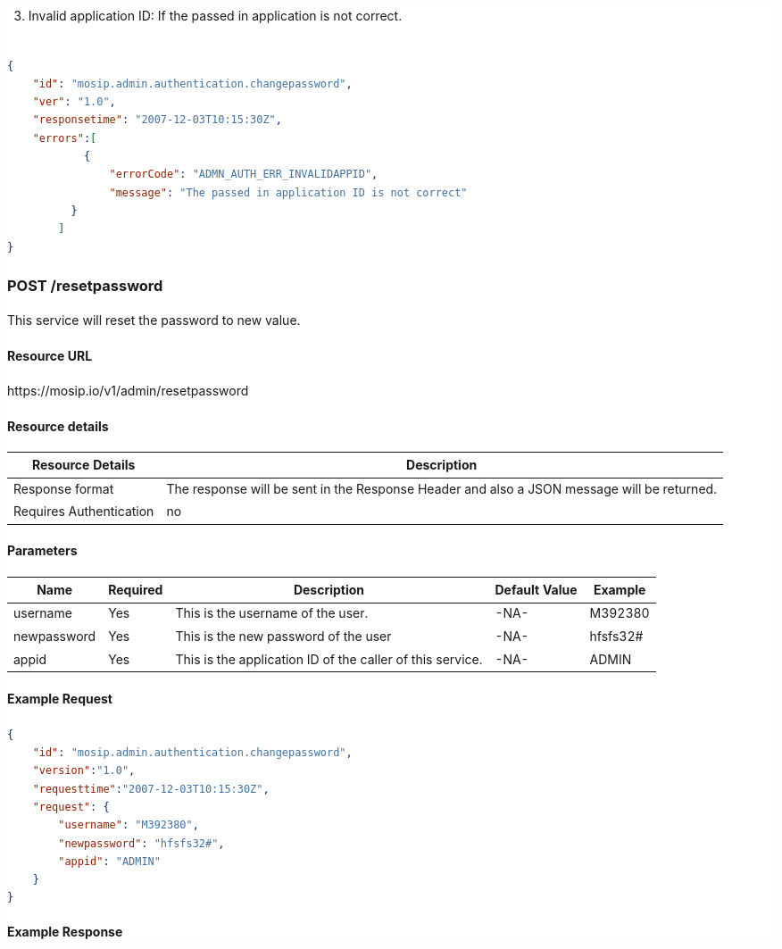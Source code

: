 
3. Invalid application ID: If the passed in application is not correct. 
```JSON

{
	"id": "mosip.admin.authentication.changepassword",
	"ver": "1.0",
	"responsetime": "2007-12-03T10:15:30Z",
	"errors":[
			{
				"errorCode": "ADMN_AUTH_ERR_INVALIDAPPID",
				"message": "The passed in application ID is not correct"
		  }	
		]
}

```
### POST /resetpassword

This service will reset the password to new value. 

#### Resource URL
<div>https://mosip.io/v1/admin/resetpassword</div>

#### Resource details

Resource Details | Description
------------ | -------------
Response format | The response will be sent in the Response Header and also a JSON message will be returned. 
Requires Authentication | no

#### Parameters
Name | Required | Description | Default Value | Example
-----|----------|-------------|---------------|--------
username|Yes|This is the username of the user. | -NA- | M392380
newpassword|Yes|This is the new password of the user| -NA- | hfsfs32#
appid|Yes|This is the application ID of the caller of this service.| -NA- | ADMIN


#### Example Request
```JSON
{
	"id": "mosip.admin.authentication.changepassword",
	"version":"1.0",	
	"requesttime":"2007-12-03T10:15:30Z",
	"request": {
		"username": "M392380",
		"newpassword": "hfsfs32#",
		"appid": "ADMIN"
	}
}
```
#### Example Response
